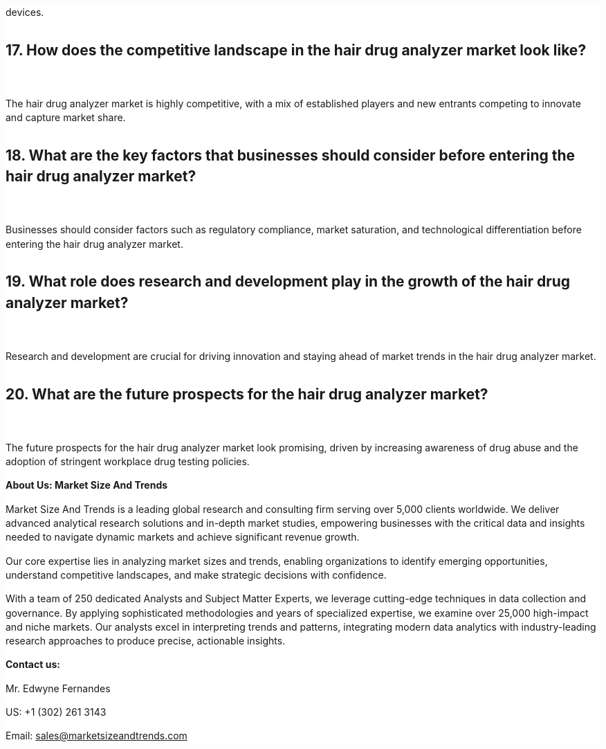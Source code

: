 devices.</p><h2>17. How does the competitive landscape in the hair drug analyzer market look like?</h2><p>&nbsp;</p><p>The hair drug analyzer market is highly competitive, with a mix of established players and new entrants competing to innovate and capture market share.</p><h2>18. What are the key factors that businesses should consider before entering the hair drug analyzer market?</h2><p>&nbsp;</p><p>Businesses should consider factors such as regulatory compliance, market saturation, and technological differentiation before entering the hair drug analyzer market.</p><h2>19. What role does research and development play in the growth of the hair drug analyzer market?</h2><p>&nbsp;</p><p>Research and development are crucial for driving innovation and staying ahead of market trends in the hair drug analyzer market.</p><h2>20. What are the future prospects for the hair drug analyzer market?</h2><p>&nbsp;</p><p>The future prospects for the hair drug analyzer market look promising, driven by increasing awareness of drug abuse and the adoption of stringent workplace drug testing policies.</p></body></html></p><p><strong>About Us:&nbsp;Market Size And Trends</strong></p><p>Market Size And Trends&nbsp;is a leading global research and consulting firm serving over 5,000 clients worldwide. We deliver advanced analytical research solutions and in-depth market studies, empowering businesses with the critical data and insights needed to navigate dynamic markets and achieve significant revenue growth.</p><p>Our core expertise lies in analyzing market sizes and trends, enabling organizations to identify emerging opportunities, understand competitive landscapes, and make strategic decisions with confidence.</p><p>With a team of 250 dedicated Analysts and Subject Matter Experts, we leverage cutting-edge techniques in data collection and governance. By applying sophisticated methodologies and years of specialized expertise, we examine over 25,000 high-impact and niche markets. Our analysts excel in interpreting trends and patterns, integrating modern data analytics with industry-leading research approaches to produce precise, actionable insights.</p><p><strong>Contact us:</strong></p><p>Mr. Edwyne Fernandes</p><p>US: +1 (302) 261 3143</p><p>Email: <a href="mailto:sales@marketsizeandtrends.com">sales@marketsizeandtrends.com</a>&nbsp;</p>
